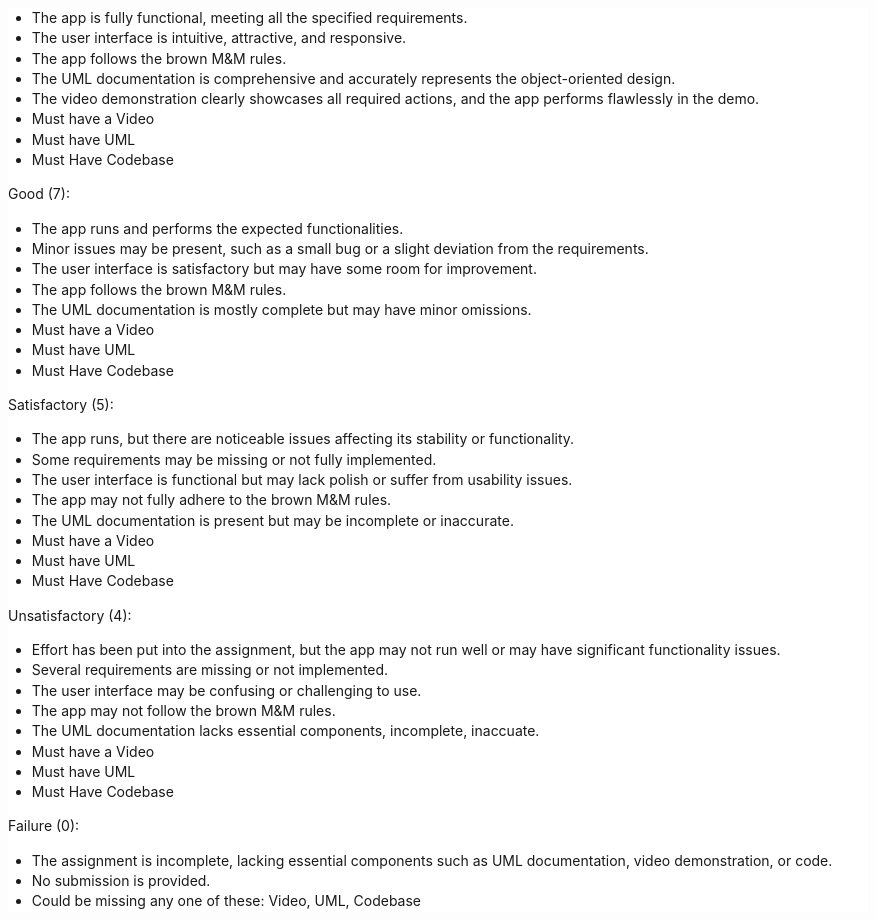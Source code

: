 + The app is fully functional, meeting all the specified requirements.
+ The user interface is intuitive, attractive, and responsive.
+ The app follows the brown M&M rules.
+ The UML documentation is comprehensive and accurately represents the object-oriented design.
+ The video demonstration clearly showcases all required actions, and the app performs flawlessly in the demo.
+ Must have a Video
+ Must have UML
+ Must Have Codebase

Good (7):

+ The app runs and performs the expected functionalities.
+ Minor issues may be present, such as a small bug or a slight deviation from the requirements.
+ The user interface is satisfactory but may have some room for improvement.
+ The app follows the brown M&M rules.
+ The UML documentation is mostly complete but may have minor omissions.
+ Must have a Video
+ Must have UML
+ Must Have Codebase

Satisfactory (5):

+ The app runs, but there are noticeable issues affecting its stability or functionality.
+ Some requirements may be missing or not fully implemented.
+ The user interface is functional but may lack polish or suffer from usability issues.
+ The app may not fully adhere to the brown M&M rules.
+ The UML documentation is present but may be incomplete or inaccurate.
+ Must have a Video
+ Must have UML
+ Must Have Codebase

Unsatisfactory (4):

+ Effort has been put into the assignment, but the app may not run well or may have significant functionality issues.
+ Several requirements are missing or not implemented.
+ The user interface may be confusing or challenging to use.
+ The app may not follow the brown M&M rules.
+ The UML documentation lacks essential components, incomplete, inaccuate.
+ Must have a Video
+ Must have UML
+ Must Have Codebase

Failure (0):

+ The assignment is incomplete, lacking essential components such as UML documentation, video demonstration, or code.
+ No submission is provided.
+ Could be missing any one of these: Video, UML, Codebase
